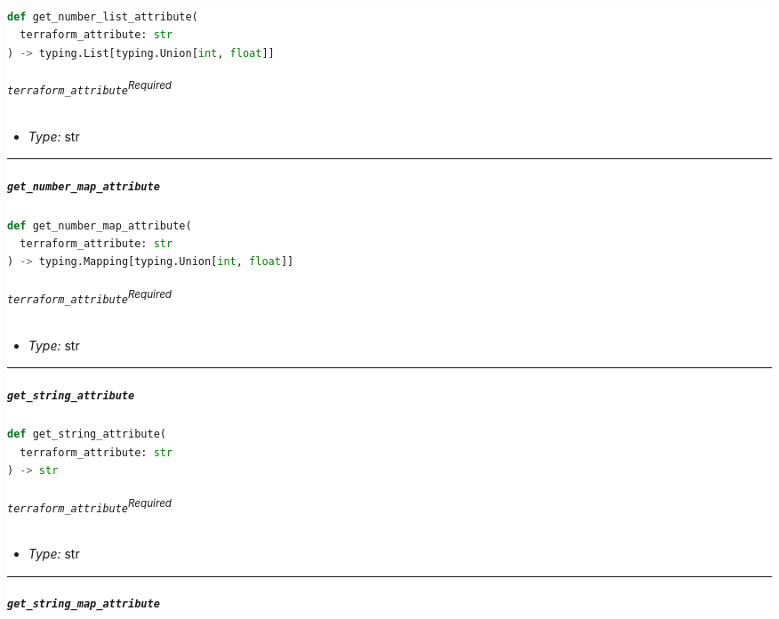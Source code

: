 ```python
def get_number_list_attribute(
  terraform_attribute: str
) -> typing.List[typing.Union[int, float]]
```

###### `terraform_attribute`<sup>Required</sup> <a name="terraform_attribute" id="@cdktf/provider-opentelekomcloud.taurusdbMysqlSqlControlRuleV3.TaurusdbMysqlSqlControlRuleV3.getNumberListAttribute.parameter.terraformAttribute"></a>

- *Type:* str

---

##### `get_number_map_attribute` <a name="get_number_map_attribute" id="@cdktf/provider-opentelekomcloud.taurusdbMysqlSqlControlRuleV3.TaurusdbMysqlSqlControlRuleV3.getNumberMapAttribute"></a>

```python
def get_number_map_attribute(
  terraform_attribute: str
) -> typing.Mapping[typing.Union[int, float]]
```

###### `terraform_attribute`<sup>Required</sup> <a name="terraform_attribute" id="@cdktf/provider-opentelekomcloud.taurusdbMysqlSqlControlRuleV3.TaurusdbMysqlSqlControlRuleV3.getNumberMapAttribute.parameter.terraformAttribute"></a>

- *Type:* str

---

##### `get_string_attribute` <a name="get_string_attribute" id="@cdktf/provider-opentelekomcloud.taurusdbMysqlSqlControlRuleV3.TaurusdbMysqlSqlControlRuleV3.getStringAttribute"></a>

```python
def get_string_attribute(
  terraform_attribute: str
) -> str
```

###### `terraform_attribute`<sup>Required</sup> <a name="terraform_attribute" id="@cdktf/provider-opentelekomcloud.taurusdbMysqlSqlControlRuleV3.TaurusdbMysqlSqlControlRuleV3.getStringAttribute.parameter.terraformAttribute"></a>

- *Type:* str

---

##### `get_string_map_attribute` <a name="get_string_map_attribute" id="@cdktf/provider-opentelekomcloud.taurusdbMysqlSqlControlRuleV3.TaurusdbMysqlSqlControlRuleV3.getStringMapAttribute"></a>
